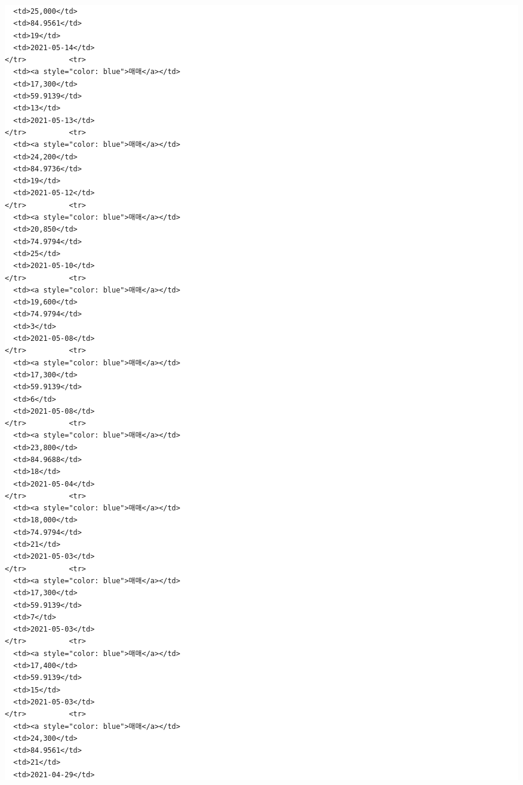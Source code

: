       <td>25,000</td>
      <td>84.9561</td>
      <td>19</td>
      <td>2021-05-14</td>
    </tr>          <tr>
      <td><a style="color: blue">매매</a></td>
      <td>17,300</td>
      <td>59.9139</td>
      <td>13</td>
      <td>2021-05-13</td>
    </tr>          <tr>
      <td><a style="color: blue">매매</a></td>
      <td>24,200</td>
      <td>84.9736</td>
      <td>19</td>
      <td>2021-05-12</td>
    </tr>          <tr>
      <td><a style="color: blue">매매</a></td>
      <td>20,850</td>
      <td>74.9794</td>
      <td>25</td>
      <td>2021-05-10</td>
    </tr>          <tr>
      <td><a style="color: blue">매매</a></td>
      <td>19,600</td>
      <td>74.9794</td>
      <td>3</td>
      <td>2021-05-08</td>
    </tr>          <tr>
      <td><a style="color: blue">매매</a></td>
      <td>17,300</td>
      <td>59.9139</td>
      <td>6</td>
      <td>2021-05-08</td>
    </tr>          <tr>
      <td><a style="color: blue">매매</a></td>
      <td>23,800</td>
      <td>84.9688</td>
      <td>18</td>
      <td>2021-05-04</td>
    </tr>          <tr>
      <td><a style="color: blue">매매</a></td>
      <td>18,000</td>
      <td>74.9794</td>
      <td>21</td>
      <td>2021-05-03</td>
    </tr>          <tr>
      <td><a style="color: blue">매매</a></td>
      <td>17,300</td>
      <td>59.9139</td>
      <td>7</td>
      <td>2021-05-03</td>
    </tr>          <tr>
      <td><a style="color: blue">매매</a></td>
      <td>17,400</td>
      <td>59.9139</td>
      <td>15</td>
      <td>2021-05-03</td>
    </tr>          <tr>
      <td><a style="color: blue">매매</a></td>
      <td>24,300</td>
      <td>84.9561</td>
      <td>21</td>
      <td>2021-04-29</td>